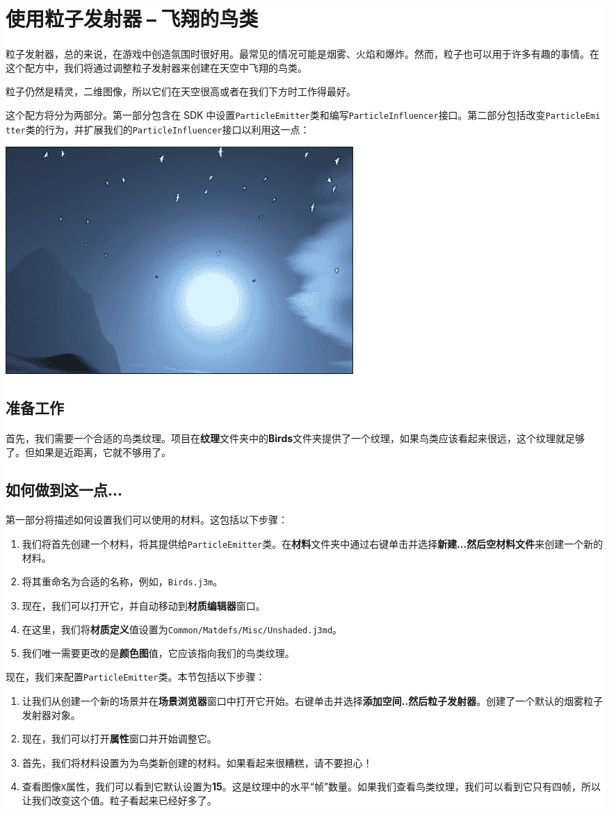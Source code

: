 # 使用粒子发射器 – 飞翔的鸟类

粒子发射器，总的来说，在游戏中创造氛围时很好用。最常见的情况可能是烟雾、火焰和爆炸。然而，粒子也可以用于许多有趣的事情。在这个配方中，我们将通过调整粒子发射器来创建在天空中飞翔的鸟类。

粒子仍然是精灵，二维图像，所以它们在天空很高或者在我们下方时工作得最好。

这个配方将分为两部分。第一部分包含在 SDK 中设置`ParticleEmitter`类和编写`ParticleInfluencer`接口。第二部分包括改变`ParticleEmitter`类的行为，并扩展我们的`ParticleInfluencer`接口以利用这一点：

![使用粒子发射器 – 飞翔的鸟类](img/6478OS_01_05.jpg)

## 准备工作

首先，我们需要一个合适的鸟类纹理。项目在**纹理**文件夹中的**Birds**文件夹提供了一个纹理，如果鸟类应该看起来很远，这个纹理就足够了。但如果是近距离，它就不够用了。

## 如何做到这一点...

第一部分将描述如何设置我们可以使用的材料。这包括以下步骤：

1.  我们将首先创建一个材料，将其提供给`ParticleEmitter`类。在**材料**文件夹中通过右键单击并选择**新建…**然后**空材料文件**来创建一个新的材料。

1.  将其重命名为合适的名称，例如，`Birds.j3m`。

1.  现在，我们可以打开它，并自动移动到**材质编辑器**窗口。

1.  在这里，我们将**材质定义**值设置为`Common/Matdefs/Misc/Unshaded.j3md`。

1.  我们唯一需要更改的是**颜色图**值，它应该指向我们的鸟类纹理。

现在，我们来配置`ParticleEmitter`类。本节包括以下步骤：

1.  让我们从创建一个新的场景并在**场景浏览器**窗口中打开它开始。右键单击并选择**添加空间..**然后**粒子发射器**。创建了一个默认的烟雾粒子发射器对象。

1.  现在，我们可以打开**属性**窗口并开始调整它。

1.  首先，我们将材料设置为为鸟类新创建的材料。如果看起来很糟糕，请不要担心！

1.  查看图像`X`属性，我们可以看到它默认设置为**15**。这是纹理中的水平“帧”数量。如果我们查看鸟类纹理，我们可以看到它只有四帧，所以让我们改变这个值。粒子看起来已经好多了。
